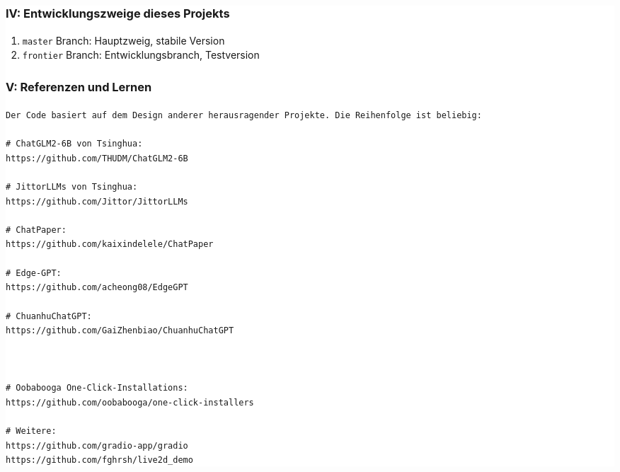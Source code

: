
### IV: Entwicklungszweige dieses Projekts

1. `master` Branch: Hauptzweig, stabile Version
2. `frontier` Branch: Entwicklungsbranch, Testversion


### V: Referenzen und Lernen

```
Der Code basiert auf dem Design anderer herausragender Projekte. Die Reihenfolge ist beliebig:

# ChatGLM2-6B von Tsinghua:
https://github.com/THUDM/ChatGLM2-6B

# JittorLLMs von Tsinghua:
https://github.com/Jittor/JittorLLMs

# ChatPaper:
https://github.com/kaixindelele/ChatPaper

# Edge-GPT:
https://github.com/acheong08/EdgeGPT

# ChuanhuChatGPT:
https://github.com/GaiZhenbiao/ChuanhuChatGPT



# Oobabooga One-Click-Installations:
https://github.com/oobabooga/one-click-installers

# Weitere:
https://github.com/gradio-app/gradio
https://github.com/fghrsh/live2d_demo
